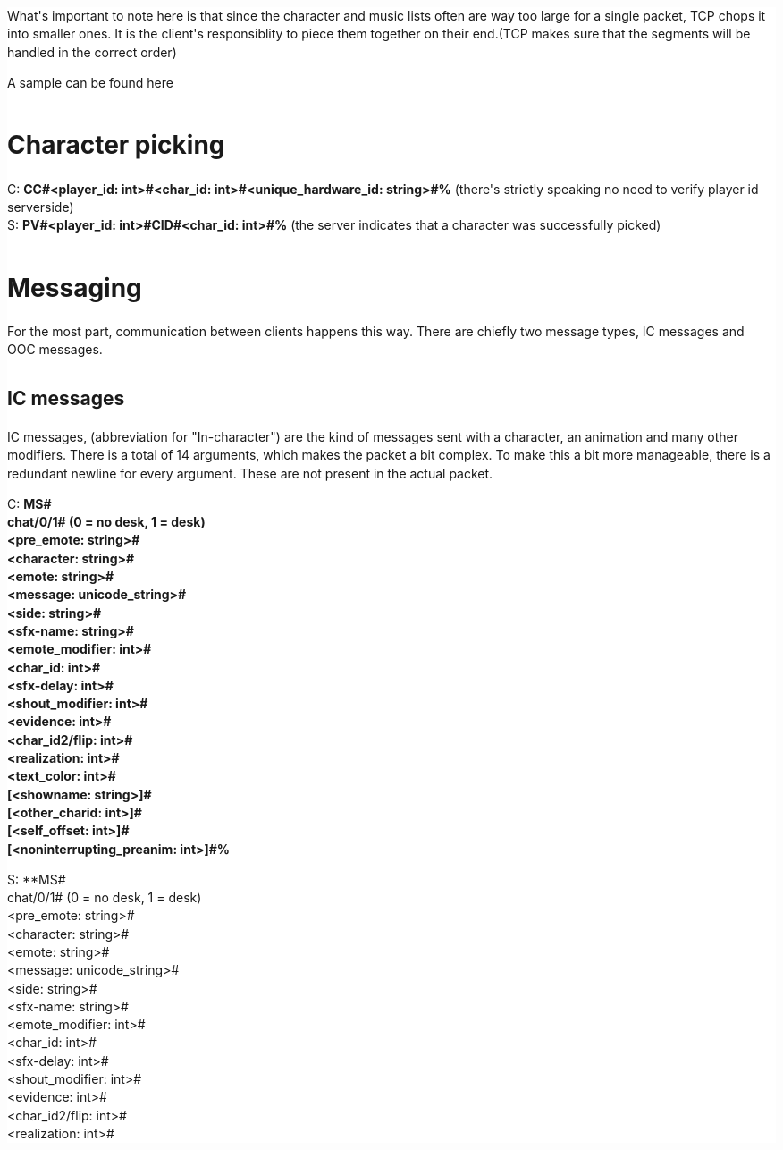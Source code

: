 What's important to note here is that since the character and music lists often are way too large for a single packet, TCP chops it into smaller ones. It is the client's responsiblity to piece them together on their end.(TCP makes sure that the segments will be handled in the correct order)  
  
A sample can be found [here](https://github.com/Attorney-Online-Engineering-Task-Force/Documentation/blob/master/Samples/Handshake%20%2B%20Loading%202.0%20Sample)

# Character picking

C: **CC#<player_id: int>#<char_id: int>#<unique_hardware_id: string>#%**  (there's strictly speaking no need to verify player id serverside)  
S: **PV#<player_id:  int>#CID#<char_id: int>#%** (the server indicates that a character was successfully picked)
# Messaging

For the most part, communication between clients happens this way. There are chiefly two message types, IC messages and OOC messages.  
  
## IC messages

IC messages, (abbreviation for "In-character") are the kind of messages sent with a character, an animation and many other modifiers. There is a total of 14 arguments, which makes the packet a bit complex. To make this a bit more manageable, there is a redundant newline for every argument. These are not present in the actual packet.

C:
**MS#  
chat/0/1# (0 = no desk, 1 = desk)  
<pre_emote: string>#  
<character: string>#  
<emote: string>#  
<message: unicode_string>#  
<side: string>#  
<sfx-name: string>#  
<emote_modifier: int>#  
<char_id: int>#  
<sfx-delay: int>#  
<shout_modifier: int>#  
<evidence: int>#  
<char_id2/flip: int>#  
<realization: int>#  
<text_color: int>#  
[<showname: string>]#  
[<other_charid: int>]#  
[<self_offset: int>]#  
[<noninterrupting_preanim: int>]#%**  

S: 
**MS#  
chat/0/1# (0 = no desk, 1 = desk)  
<pre_emote: string>#  
<character: string>#  
<emote: string>#  
<message: unicode_string>#  
<side: string>#  
<sfx-name: string>#  
<emote_modifier: int>#  
<char_id: int>#  
<sfx-delay: int>#  
<shout_modifier: int>#  
<evidence: int>#  
<char_id2/flip: int>#  
<realization: int>#  